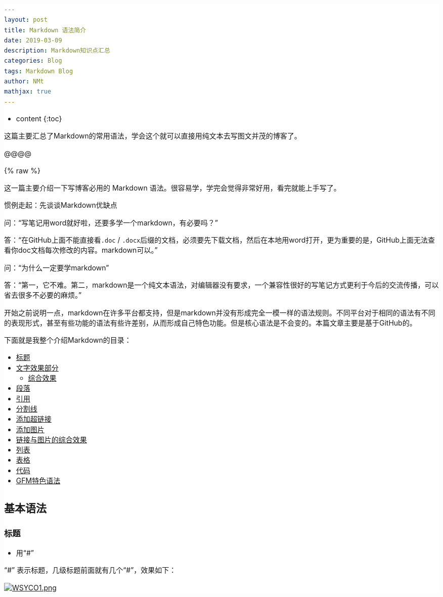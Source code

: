 ```yaml
---
layout: post
title: Markdown 语法简介
date: 2019-03-09
description: Markdown知识点汇总
categories: Blog
tags: Markdown Blog
author: NMt
mathjax: true
---
```

* content
{:toc}

这篇主要汇总了Markdown的常用语法，学会这个就可以直接用纯文本去写图文并茂的博客了。  


@@@@


{% raw %}

这一篇主要介绍一下写博客必用的 Markdown 语法。很容易学，学完会觉得非常好用，看完就能上手写了。

惯例走起：先谈谈Markdown优缺点

问：“写笔记用word就好啦，还要多学一个markdown，有必要吗？”

答：“在GitHub上面不能直接看`.doc` / `.docx`后缀的文档，必须要先下载文档，然后在本地用word打开，更为重要的是，GitHub上面无法查看你doc文档每次修改的内容。markdown可以。”

问：“为什么一定要学markdown”

答：“第一，它不难。第二，markdown是一个纯文本语法，对编辑器没有要求，一个兼容性很好的写笔记方式更利于今后的交流传播，可以省去很多不必要的麻烦。”

开始之前说明一点，markdown在许多平台都支持，但是markdown并没有形成完全一模一样的语法规则。不同平台对于相同的语法有不同的表现形式，甚至有些功能的语法有些许差别，从而形成自己特色功能。但是核心语法是不会变的。本篇文章主要是基于GitHub的。

下面就是我整个介绍Markdown的目录：

* [标题](#标题)
* [文字效果部分](#文字效果部分)
   * [综合效果](#综合效果)
* [段落](#段落)
* [引用](#引用)
* [分割线](#分割线)
* [添加超链接](#添加超链接)
* [添加图片](#添加图片)
* [链接与图片的综合效果](#链接与图片的综合效果)
* [列表](#列表)
* [表格](#表格)
* [代码](#代码)
* [GFM特色语法](#GFM特色语法)


## 基本语法  

### 标题  
- 用“#”  

“#” 表示标题，几级标题前面就有几个“#”，效果如下：  

[![WSYCO1.png](https://z3.ax1x.com/2021/07/10/WSYCO1.png)](https://imgtu.com/i/WSYCO1)